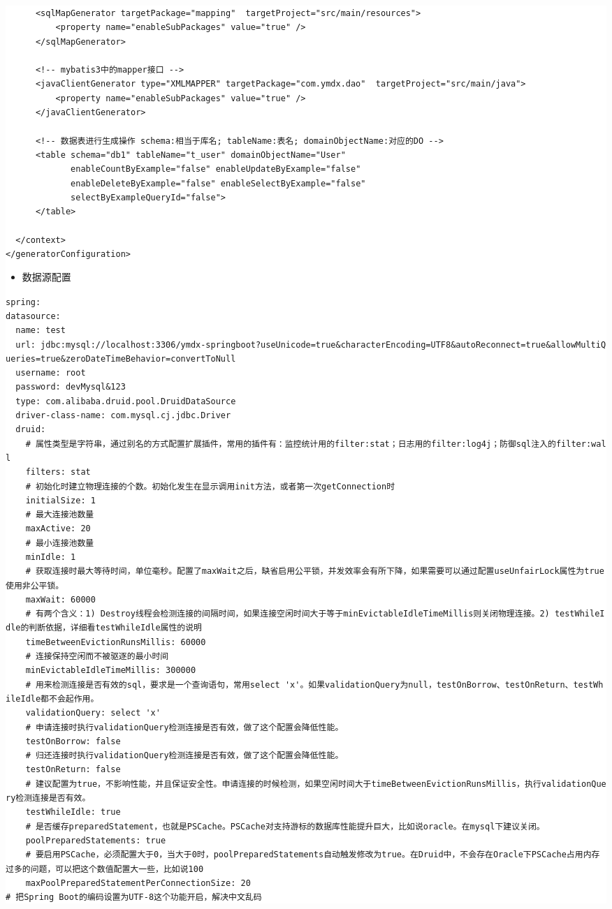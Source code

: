 ```
      <sqlMapGenerator targetPackage="mapping"  targetProject="src/main/resources">
          <property name="enableSubPackages" value="true" />
      </sqlMapGenerator>

      <!-- mybatis3中的mapper接口 -->
      <javaClientGenerator type="XMLMAPPER" targetPackage="com.ymdx.dao"  targetProject="src/main/java">
          <property name="enableSubPackages" value="true" />
      </javaClientGenerator>

      <!-- 数据表进行生成操作 schema:相当于库名; tableName:表名; domainObjectName:对应的DO -->
      <table schema="db1" tableName="t_user" domainObjectName="User"
             enableCountByExample="false" enableUpdateByExample="false"
             enableDeleteByExample="false" enableSelectByExample="false"
             selectByExampleQueryId="false">
      </table>

  </context>
</generatorConfiguration>
```
  
- 数据源配置
```
spring:
datasource:
  name: test
  url: jdbc:mysql://localhost:3306/ymdx-springboot?useUnicode=true&characterEncoding=UTF8&autoReconnect=true&allowMultiQueries=true&zeroDateTimeBehavior=convertToNull
  username: root
  password: devMysql&123
  type: com.alibaba.druid.pool.DruidDataSource
  driver-class-name: com.mysql.cj.jdbc.Driver
  druid:
    # 属性类型是字符串，通过别名的方式配置扩展插件，常用的插件有：监控统计用的filter:stat；日志用的filter:log4j；防御sql注入的filter:wall
    filters: stat
    # 初始化时建立物理连接的个数。初始化发生在显示调用init方法，或者第一次getConnection时
    initialSize: 1
    # 最大连接池数量
    maxActive: 20
    # 最小连接池数量
    minIdle: 1
    # 获取连接时最大等待时间，单位毫秒。配置了maxWait之后，缺省启用公平锁，并发效率会有所下降，如果需要可以通过配置useUnfairLock属性为true使用非公平锁。
    maxWait: 60000
    # 有两个含义：1) Destroy线程会检测连接的间隔时间，如果连接空闲时间大于等于minEvictableIdleTimeMillis则关闭物理连接。2) testWhileIdle的判断依据，详细看testWhileIdle属性的说明
    timeBetweenEvictionRunsMillis: 60000
    # 连接保持空闲而不被驱逐的最小时间
    minEvictableIdleTimeMillis: 300000
    # 用来检测连接是否有效的sql，要求是一个查询语句，常用select 'x'。如果validationQuery为null，testOnBorrow、testOnReturn、testWhileIdle都不会起作用。
    validationQuery: select 'x'
    # 申请连接时执行validationQuery检测连接是否有效，做了这个配置会降低性能。
    testOnBorrow: false
    # 归还连接时执行validationQuery检测连接是否有效，做了这个配置会降低性能。
    testOnReturn: false
    # 建议配置为true，不影响性能，并且保证安全性。申请连接的时候检测，如果空闲时间大于timeBetweenEvictionRunsMillis，执行validationQuery检测连接是否有效。
    testWhileIdle: true
    # 是否缓存preparedStatement，也就是PSCache。PSCache对支持游标的数据库性能提升巨大，比如说oracle。在mysql下建议关闭。
    poolPreparedStatements: true
    # 要启用PSCache，必须配置大于0，当大于0时，poolPreparedStatements自动触发修改为true。在Druid中，不会存在Oracle下PSCache占用内存过多的问题，可以把这个数值配置大一些，比如说100
    maxPoolPreparedStatementPerConnectionSize: 20
# 把Spring Boot的编码设置为UTF-8这个功能开启，解决中文乱码
```